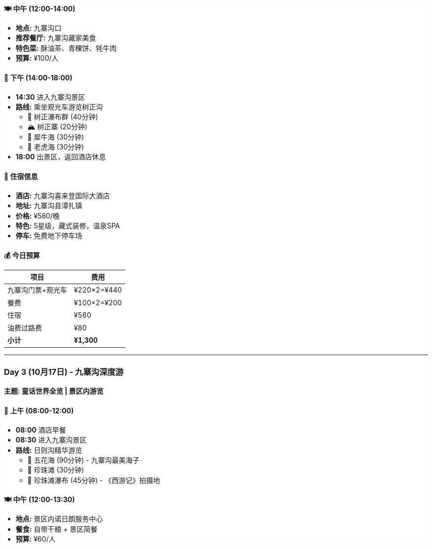 #### 🍽️ 中午 (12:00-14:00)
- **地点:** 九寨沟口
- **推荐餐厅:** 九寨沟藏家美食
- **特色菜:** 酥油茶、青稞饼、牦牛肉
- **预算:** ¥100/人

#### 🌲 下午 (14:00-18:00)
- **14:30** 进入九寨沟景区
- **路线:** 乘坐观光车游览树正沟
  - 🌊 树正瀑布群 (40分钟)
  - 🏔️ 树正寨 (20分钟)
  - 💎 犀牛海 (30分钟)
  - 🌈 老虎海 (30分钟)
- **18:00** 出景区，返回酒店休息

#### 🏨 住宿信息
- **酒店:** 九寨沟喜来登国际大酒店
- **地址:** 九寨沟县漳扎镇
- **价格:** ¥580/晚
- **特色:** 5星级，藏式装修，温泉SPA
- **停车:** 免费地下停车场

#### 💰 今日预算
| 项目 | 费用 |
|------|------|
| 九寨沟门票+观光车 | ¥220×2=¥440 |
| 餐费 | ¥100×2=¥200 |
| 住宿 | ¥580 |
| 油费过路费 | ¥80 |
| **小计** | **¥1,300** |

---

### Day 3 (10月17日) - 九寨沟深度游
**主题: 童话世界全览 | 景区内游览**

#### 🌅 上午 (08:00-12:00)
- **08:00** 酒店早餐
- **08:30** 进入九寨沟景区
- **路线:** 日则沟精华游览
  - 🌺 五花海 (90分钟) - 九寨沟最美海子
  - 💎 珍珠滩 (30分钟)
  - 🌊 珍珠滩瀑布 (45分钟) - 《西游记》拍摄地

#### 🍽️ 中午 (12:00-13:30)
- **地点:** 景区内诺日朗服务中心
- **餐食:** 自带干粮 + 景区简餐
- **预算:** ¥60/人
